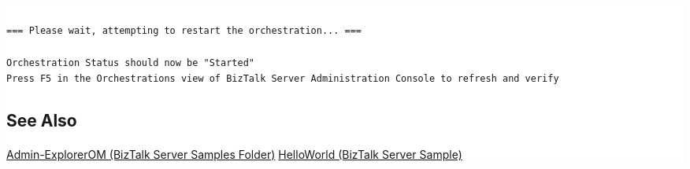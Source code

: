 ```

=== Please wait, attempting to restart the orchestration... ===

Orchestration Status should now be "Started"
Press F5 in the Orchestrations view of BizTalk Server Administration Console to refresh and verify

```

## See Also
 [Admin-ExplorerOM (BizTalk Server Samples Folder)](../core/admin-explorerom-biztalk-server-samples-folder.md)
 [HelloWorld (BizTalk Server Sample)](../core/helloworld-biztalk-server-sample.md)
